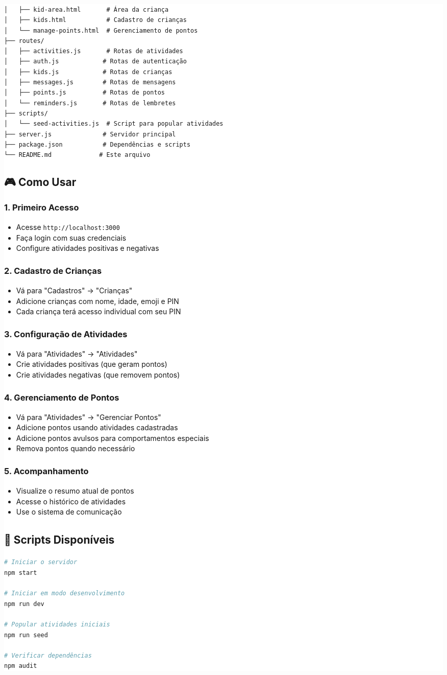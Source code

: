 ```
│   ├── kid-area.html       # Área da criança
│   ├── kids.html           # Cadastro de crianças
│   └── manage-points.html  # Gerenciamento de pontos
├── routes/
│   ├── activities.js       # Rotas de atividades
│   ├── auth.js            # Rotas de autenticação
│   ├── kids.js            # Rotas de crianças
│   ├── messages.js        # Rotas de mensagens
│   ├── points.js          # Rotas de pontos
│   └── reminders.js       # Rotas de lembretes
├── scripts/
│   └── seed-activities.js  # Script para popular atividades
├── server.js              # Servidor principal
├── package.json           # Dependências e scripts
└── README.md             # Este arquivo
```

## 🎮 Como Usar

### 1. **Primeiro Acesso**
- Acesse `http://localhost:3000`
- Faça login com suas credenciais
- Configure atividades positivas e negativas

### 2. **Cadastro de Crianças**
- Vá para "Cadastros" → "Crianças"
- Adicione crianças com nome, idade, emoji e PIN
- Cada criança terá acesso individual com seu PIN

### 3. **Configuração de Atividades**
- Vá para "Atividades" → "Atividades"
- Crie atividades positivas (que geram pontos)
- Crie atividades negativas (que removem pontos)

### 4. **Gerenciamento de Pontos**
- Vá para "Atividades" → "Gerenciar Pontos"
- Adicione pontos usando atividades cadastradas
- Adicione pontos avulsos para comportamentos especiais
- Remova pontos quando necessário

### 5. **Acompanhamento**
- Visualize o resumo atual de pontos
- Acesse o histórico de atividades
- Use o sistema de comunicação

## 🔧 Scripts Disponíveis

```bash
# Iniciar o servidor
npm start

# Iniciar em modo desenvolvimento
npm run dev

# Popular atividades iniciais
npm run seed

# Verificar dependências
npm audit
```
